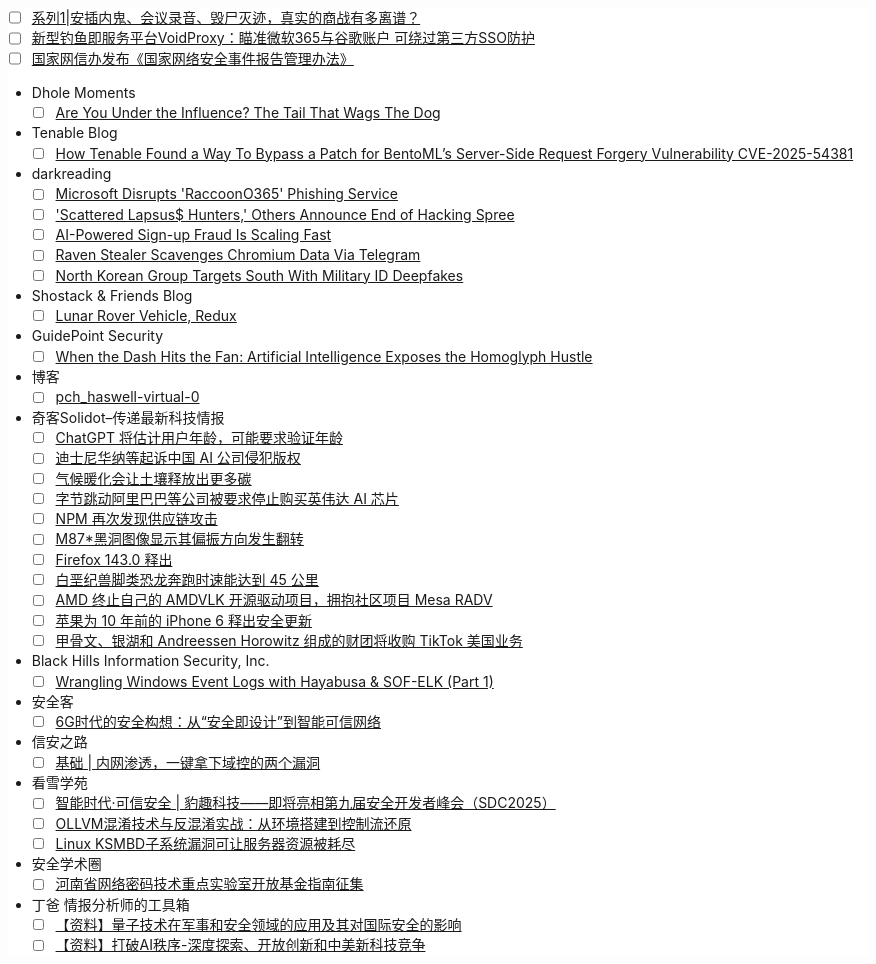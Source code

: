   - [ ] [系列1|安插内鬼、会议录音、毁尸灭迹，真实的商战有多离谱？](https://www.4hou.com/posts/gy09)
  - [ ] [新型钓鱼即服务平台VoidProxy：瞄准微软365与谷歌账户 可绕过第三方SSO防护](https://www.4hou.com/posts/om1K)
  - [ ] [国家网信办发布《国家网络安全事件报告管理办法》](https://www.4hou.com/posts/kg1x)
- Dhole Moments
  - [ ] [Are You Under the Influence? The Tail That Wags The Dog](https://soatok.blog/2025/09/16/are-you-under-the-influence-the-tail-that-wags-the-dog/)
- Tenable Blog
  - [ ] [How Tenable Found a Way To Bypass a Patch for BentoML’s Server-Side Request Forgery Vulnerability CVE-2025-54381](https://www.tenable.com/blog/how-tenable-bypassed-patch-for-bentoml-ssrf-vulnerability-CVE-2025-54381)
- darkreading
  - [ ] [Microsoft Disrupts 'RaccoonO365' Phishing Service](https://www.darkreading.com/application-security/microsoft-disrupts-raccoono365-phishing-service)
  - [ ] ['Scattered Lapsus$ Hunters,' Others Announce End of Hacking Spree](https://www.darkreading.com/cyberattacks-data-breaches/scattered-lapsus-hunters-hacking-end)
  - [ ] [AI-Powered Sign-up Fraud Is Scaling Fast](https://www.darkreading.com/vulnerabilities-threats/ai-powered-sign-up-fraud-scaling-fast)
  - [ ] [Raven Stealer Scavenges Chromium Data Via Telegram](https://www.darkreading.com/vulnerabilities-threats/raven-stealer-scavenges-chrome-data-telegram)
  - [ ] [North Korean Group Targets South With Military ID Deepfakes](https://www.darkreading.com/cyberattacks-data-breaches/north-korean-group-south-military-id-deepfakes)
- Shostack & Friends Blog
  - [ ] [Lunar Rover Vehicle, Redux](https://shostack.org/blog/lunar-rover-vehicle-redux/)
- GuidePoint Security
  - [ ] [When the Dash Hits the Fan: Artificial Intelligence Exposes the Homoglyph Hustle](https://www.guidepointsecurity.com/blog/ai-exposes-homoglyph-hustle/)
- 博客
  - [ ] [pch_haswell-virtual-0](https://dyrnq.com/pch_haswell-virtual-0/)
- 奇客Solidot–传递最新科技情报
  - [ ] [ChatGPT 将估计用户年龄，可能要求验证年龄](https://www.solidot.org/story?sid=82344)
  - [ ] [迪士尼华纳等起诉中国 AI 公司侵犯版权](https://www.solidot.org/story?sid=82343)
  - [ ] [气候暖化会让土壤释放出更多碳](https://www.solidot.org/story?sid=82342)
  - [ ] [字节跳动阿里巴巴等公司被要求停止购买英伟达 AI 芯片](https://www.solidot.org/story?sid=82341)
  - [ ] [NPM 再次发现供应链攻击](https://www.solidot.org/story?sid=82340)
  - [ ] [M87*黑洞图像显示其偏振方向发生翻转](https://www.solidot.org/story?sid=82339)
  - [ ] [Firefox 143.0 释出](https://www.solidot.org/story?sid=82338)
  - [ ] [白垩纪兽脚类恐龙奔跑时速能达到 45 公里](https://www.solidot.org/story?sid=82337)
  - [ ] [AMD 终止自己的 AMDVLK 开源驱动项目，拥抱社区项目 Mesa RADV](https://www.solidot.org/story?sid=82336)
  - [ ] [苹果为 10 年前的 iPhone 6 释出安全更新](https://www.solidot.org/story?sid=82335)
  - [ ] [甲骨文、银湖和 Andreessen Horowitz 组成的财团将收购 TikTok 美国业务](https://www.solidot.org/story?sid=82333)
- Black Hills Information Security, Inc.
  - [ ] [Wrangling Windows Event Logs with Hayabusa & SOF-ELK (Part 1)](https://www.blackhillsinfosec.com/wrangling-windows-event-logs-with-hayabusa-sof-elk-part-1/)
- 安全客
  - [ ] [6G时代的安全构想：从“安全即设计”到智能可信网络](https://mp.weixin.qq.com/s?__biz=MzA5ODA0NDE2MA==&mid=2649789061&idx=1&sn=bb7a8cd3274cac8a56034698d281affd)
- 信安之路
  - [ ] [基础 | 内网渗透，一键拿下域控的两个漏洞](https://mp.weixin.qq.com/s?__biz=MzI5MDQ2NjExOQ==&mid=2247500238&idx=1&sn=dd21fbd4367cbde5ce8768f4b86ed92e)
- 看雪学苑
  - [ ] [智能时代·可信安全 | 豹趣科技——即将亮相第九届安全开发者峰会（SDC2025）](https://mp.weixin.qq.com/s?__biz=MjM5NTc2MDYxMw==&mid=2458600104&idx=1&sn=109d2f28e056a9b879debd78c41589e3)
  - [ ] [OLLVM混淆技术与反混淆实战：从环境搭建到控制流还原](https://mp.weixin.qq.com/s?__biz=MjM5NTc2MDYxMw==&mid=2458600104&idx=2&sn=0d914fca6da8232657bd687eb60c0970)
  - [ ] [Linux KSMBD子系统漏洞可让服务器资源被耗尽](https://mp.weixin.qq.com/s?__biz=MjM5NTc2MDYxMw==&mid=2458600104&idx=3&sn=530f3719401aa7a3f8e3c19ca36e1560)
- 安全学术圈
  - [ ] [河南省网络密码技术重点实验室开放基金指南征集](https://mp.weixin.qq.com/s?__biz=MzU5MTM5MTQ2MA==&mid=2247493740&idx=1&sn=c9da7889d178d93d881cde5da17aa485)
- 丁爸 情报分析师的工具箱
  - [ ] [【资料】量子技术在军事和安全领域的应用及其对国际安全的影响](https://mp.weixin.qq.com/s?__biz=MzI2MTE0NTE3Mw==&mid=2651152043&idx=1&sn=bae1cc00a2980ace0b0d262cb98c7c13)
  - [ ] [【资料】打破AI秩序-深度探索、开放创新和中美新科技竞争](https://mp.weixin.qq.com/s?__biz=MzI2MTE0NTE3Mw==&mid=2651152043&idx=2&sn=3958f59ea17e7c1138cc4829c7d106c1)